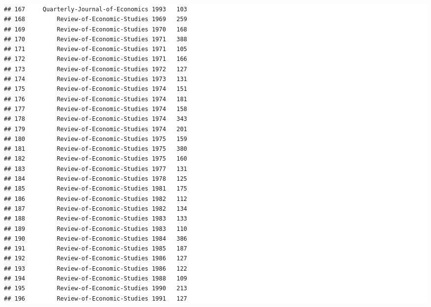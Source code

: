     ## 167     Quarterly-Journal-of-Economics 1993   103
    ## 168         Review-of-Economic-Studies 1969   259
    ## 169         Review-of-Economic-Studies 1970   168
    ## 170         Review-of-Economic-Studies 1971   388
    ## 171         Review-of-Economic-Studies 1971   105
    ## 172         Review-of-Economic-Studies 1971   166
    ## 173         Review-of-Economic-Studies 1972   127
    ## 174         Review-of-Economic-Studies 1973   131
    ## 175         Review-of-Economic-Studies 1974   151
    ## 176         Review-of-Economic-Studies 1974   181
    ## 177         Review-of-Economic-Studies 1974   158
    ## 178         Review-of-Economic-Studies 1974   343
    ## 179         Review-of-Economic-Studies 1974   201
    ## 180         Review-of-Economic-Studies 1975   159
    ## 181         Review-of-Economic-Studies 1975   380
    ## 182         Review-of-Economic-Studies 1975   160
    ## 183         Review-of-Economic-Studies 1977   131
    ## 184         Review-of-Economic-Studies 1978   125
    ## 185         Review-of-Economic-Studies 1981   175
    ## 186         Review-of-Economic-Studies 1982   112
    ## 187         Review-of-Economic-Studies 1982   134
    ## 188         Review-of-Economic-Studies 1983   133
    ## 189         Review-of-Economic-Studies 1983   110
    ## 190         Review-of-Economic-Studies 1984   386
    ## 191         Review-of-Economic-Studies 1985   187
    ## 192         Review-of-Economic-Studies 1986   127
    ## 193         Review-of-Economic-Studies 1986   122
    ## 194         Review-of-Economic-Studies 1988   109
    ## 195         Review-of-Economic-Studies 1990   213
    ## 196         Review-of-Economic-Studies 1991   127